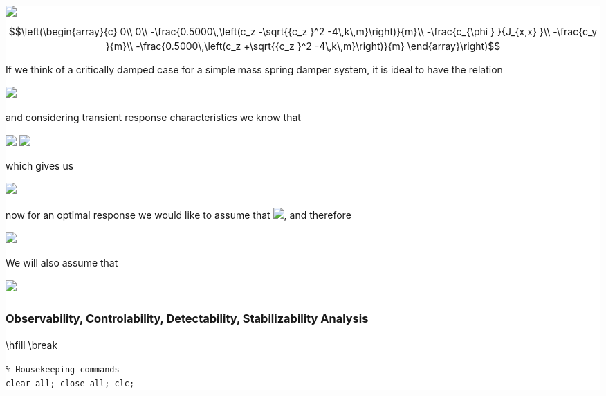 
<img src="https://latex.codecogs.com/gif.latex?\textrm{eig}\left(A\right)=\;"/>$$\left(\begin{array}{c}
0\\
0\\
-\frac{0.5000\,\left(c_z -\sqrt{{c_z }^2 -4\,k\,m}\right)}{m}\\
-\frac{c_{\phi } }{J_{x,x} }\\
-\frac{c_y }{m}\\
-\frac{0.5000\,\left(c_z +\sqrt{{c_z }^2 -4\,k\,m}\right)}{m}
\end{array}\right)$$

  


If we think of a critically damped case for a simple mass spring damper system, it is ideal to have the relation



<img src="https://latex.codecogs.com/gif.latex?c_z&space;=\sqrt{4\textrm{mk}}=1\ldotp&space;5418e+4\;"/>



and considering transient response characteristics we know that 



<img src="https://latex.codecogs.com/gif.latex?\omega_n&space;=\sqrt{\frac{k}{m}}"/>


<img src="https://latex.codecogs.com/gif.latex?\frac{c_z&space;}{m}=2\zeta&space;\omega_n"/>



which gives us 



<img src="https://latex.codecogs.com/gif.latex?c_z&space;=2\zeta&space;\sqrt{\frac{k}{m}}\;m=2\zeta&space;\sqrt{\textrm{km}}"/>



now for an optimal response we would like to assume that <img src="https://latex.codecogs.com/gif.latex?\inline&space;\zeta&space;=\textrm{cos0}{\;}^o&space;=1"/>, and therefore



<img src="https://latex.codecogs.com/gif.latex?c_z&space;=2\sqrt{\textrm{mk}}\;"/>



We will also assume that 



<img src="https://latex.codecogs.com/gif.latex?c_y&space;\;=2{\textrm{cos5}}^o&space;\sqrt{\textrm{mk}}\approx&space;c_z"/>

  
### Observability, Controlability, Detectability, Stabilizability Analysis

\hfill \break


```matlab:Code
% Housekeeping commands
clear all; close all; clc;
```
